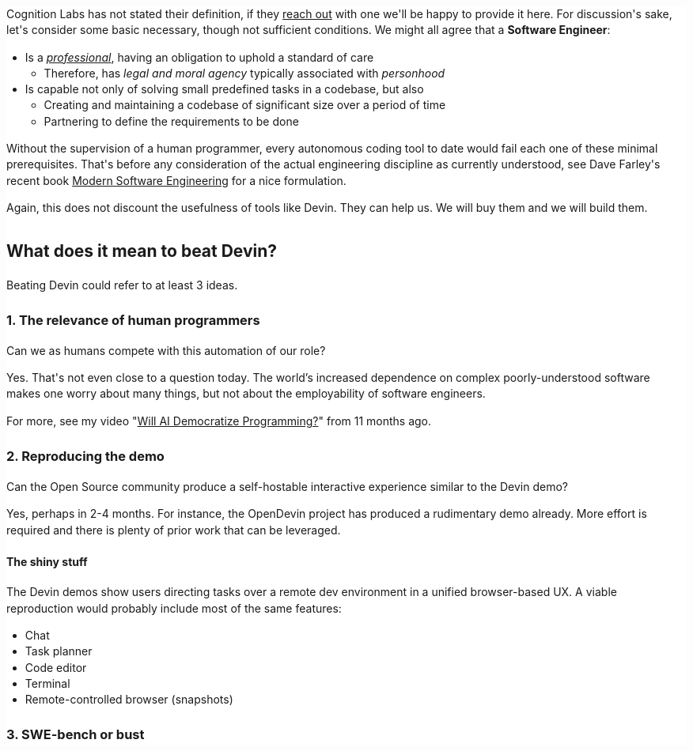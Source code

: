 Cognition Labs has not stated their definition, if they [reach out](https://www.linkedin.com/in/cadrlife) with one we'll be happy to provide it here. For discussion's sake, let's consider some basic necessary, though not sufficient conditions. We might all agree that a **Software Engineer**:

* Is a *[professional](https://jolt.law.harvard.edu/assets/articlePDFs/v33/33HarvJLTech557.pdf)*, having an obligation to uphold a standard of care
  * Therefore, has *legal and moral agency* typically associated with *personhood* 
* Is capable not only of solving small predefined tasks in a codebase, but also
  * Creating and maintaining a codebase of significant size over a period of time
  * Partnering to define the requirements to be done

Without the supervision of a human programmer, every autonomous coding tool to date would fail each one of these minimal prerequisites. That's before any consideration of the actual engineering discipline as currently understood, see Dave Farley's recent book [Modern Software Engineering](https://www.davefarley.net/?p=352) for a nice formulation. 

Again, this does not discount the usefulness of tools like Devin. They can help us. We will buy them and we will build them.

## What does it mean to beat Devin?

Beating Devin could refer to at least 3 ideas. 

### 1. The relevance of human programmers

Can we as humans compete with this automation of our role?

Yes. That's not even close to a question today. The world’s increased dependence on complex poorly-understood software makes one worry about many things, but not about the employability of software engineers.

For more, see my video "[Will AI Democratize Programming?](https://www.youtube.com/watch?v=7YxD8R9Q_Bo)" from 11 months ago.

### 2. Reproducing the demo

Can the Open Source community produce a self-hostable interactive experience similar to the Devin demo?

Yes, perhaps in 2-4 months. For instance, the OpenDevin project has produced a rudimentary demo already. More effort is required and there is plenty of prior work that can be leveraged.

#### The shiny stuff

The Devin demos show users directing tasks over a remote dev environment in a unified browser-based UX. A viable reproduction would probably include most of the same features:

* Chat
* Task planner
* Code editor
* Terminal
* Remote-controlled browser (snapshots)

### 3. SWE-bench or bust
